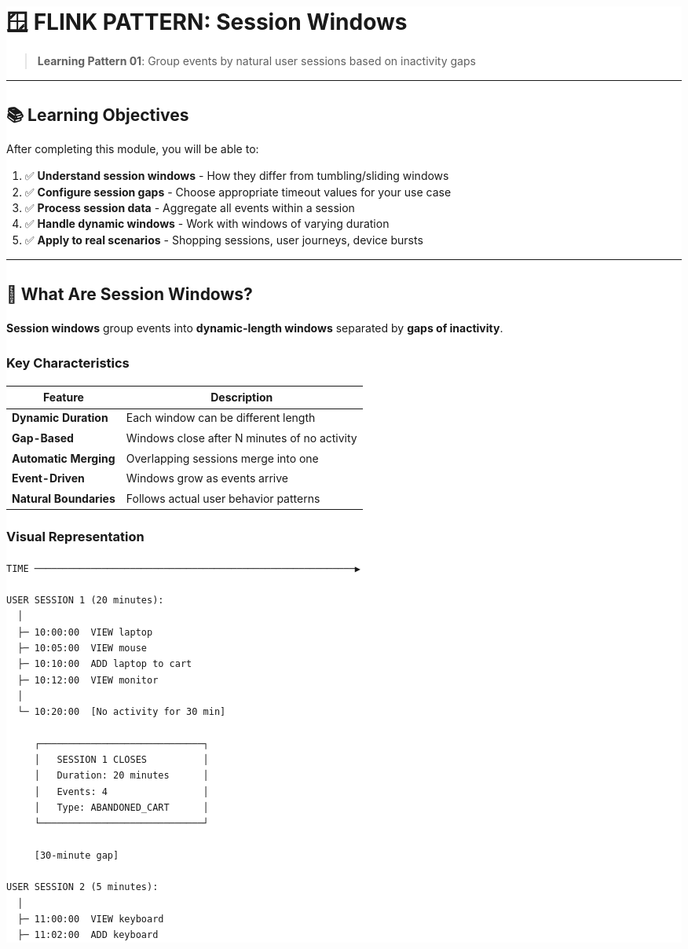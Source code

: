 # 🪟 FLINK PATTERN: Session Windows

> **Learning Pattern 01**: Group events by natural user sessions based on inactivity gaps

---

## 📚 Learning Objectives

After completing this module, you will be able to:

1. ✅ **Understand session windows** - How they differ from tumbling/sliding windows
2. ✅ **Configure session gaps** - Choose appropriate timeout values for your use case
3. ✅ **Process session data** - Aggregate all events within a session
4. ✅ **Handle dynamic windows** - Work with windows of varying duration
5. ✅ **Apply to real scenarios** - Shopping sessions, user journeys, device bursts

---

## 🎯 What Are Session Windows?

**Session windows** group events into **dynamic-length windows** separated by **gaps of inactivity**.

### Key Characteristics

| Feature | Description |
|---------|-------------|
| **Dynamic Duration** | Each window can be different length |
| **Gap-Based** | Windows close after N minutes of no activity |
| **Automatic Merging** | Overlapping sessions merge into one |
| **Event-Driven** | Windows grow as events arrive |
| **Natural Boundaries** | Follows actual user behavior patterns |

### Visual Representation

```
TIME ─────────────────────────────────────────────────────────▶

USER SESSION 1 (20 minutes):
  │
  ├─ 10:00:00  VIEW laptop
  ├─ 10:05:00  VIEW mouse
  ├─ 10:10:00  ADD laptop to cart
  ├─ 10:12:00  VIEW monitor
  │
  └─ 10:20:00  [No activity for 30 min]

     ┌─────────────────────────────┐
     │   SESSION 1 CLOSES          │
     │   Duration: 20 minutes      │
     │   Events: 4                 │
     │   Type: ABANDONED_CART      │
     └─────────────────────────────┘

     [30-minute gap]

USER SESSION 2 (5 minutes):
  │
  ├─ 11:00:00  VIEW keyboard
  ├─ 11:02:00  ADD keyboard
```